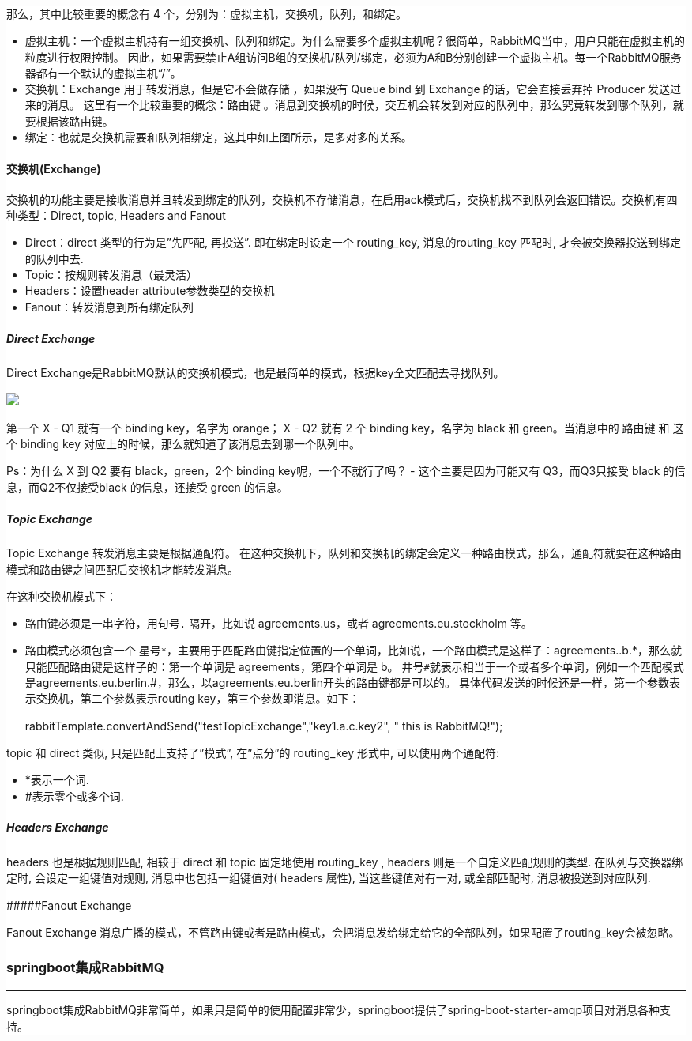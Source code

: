 那么，其中比较重要的概念有 4 个，分别为：虚拟主机，交换机，队列，和绑定。

- 虚拟主机：一个虚拟主机持有一组交换机、队列和绑定。为什么需要多个虚拟主机呢？很简单，RabbitMQ当中，用户只能在虚拟主机的粒度进行权限控制。 因此，如果需要禁止A组访问B组的交换机/队列/绑定，必须为A和B分别创建一个虚拟主机。每一个RabbitMQ服务器都有一个默认的虚拟主机“/”。
- 交换机：Exchange 用于转发消息，但是它不会做存储 ，如果没有 Queue bind 到 Exchange 的话，它会直接丢弃掉 Producer 发送过来的消息。 这里有一个比较重要的概念：路由键 。消息到交换机的时候，交互机会转发到对应的队列中，那么究竟转发到哪个队列，就要根据该路由键。
- 绑定：也就是交换机需要和队列相绑定，这其中如上图所示，是多对多的关系。

#### 交换机(Exchange)
交换机的功能主要是接收消息并且转发到绑定的队列，交换机不存储消息，在启用ack模式后，交换机找不到队列会返回错误。交换机有四种类型：Direct, topic, Headers and Fanout

- Direct：direct 类型的行为是”先匹配, 再投送”. 即在绑定时设定一个 routing_key, 消息的routing_key 匹配时, 才会被交换器投送到绑定的队列中去.
- Topic：按规则转发消息（最灵活）
- Headers：设置header attribute参数类型的交换机
- Fanout：转发消息到所有绑定队列

##### Direct Exchange
Direct Exchange是RabbitMQ默认的交换机模式，也是最简单的模式，根据key全文匹配去寻找队列。

![](https://i.imgur.com/4biztQ7.png)

第一个 X - Q1 就有一个 binding key，名字为 orange； X - Q2 就有 2 个 binding key，名字为 black 和 green。当消息中的 路由键 和 这个 binding key 对应上的时候，那么就知道了该消息去到哪一个队列中。

Ps：为什么 X 到 Q2 要有 black，green，2个 binding key呢，一个不就行了吗？ - 这个主要是因为可能又有 Q3，而Q3只接受 black 的信息，而Q2不仅接受black 的信息，还接受 green 的信息。

##### Topic Exchange

Topic Exchange 转发消息主要是根据通配符。 在这种交换机下，队列和交换机的绑定会定义一种路由模式，那么，通配符就要在这种路由模式和路由键之间匹配后交换机才能转发消息。

在这种交换机模式下：

- 路由键必须是一串字符，用句号`.` 隔开，比如说 agreements.us，或者 agreements.eu.stockholm 等。
- 路由模式必须包含一个 星号`*`，主要用于匹配路由键指定位置的一个单词，比如说，一个路由模式是这样子：agreements..b.*，那么就只能匹配路由键是这样子的：第一个单词是 agreements，第四个单词是 b。 井号`#`就表示相当于一个或者多个单词，例如一个匹配模式是agreements.eu.berlin.#，那么，以agreements.eu.berlin开头的路由键都是可以的。
具体代码发送的时候还是一样，第一个参数表示交换机，第二个参数表示routing key，第三个参数即消息。如下：

	rabbitTemplate.convertAndSend("testTopicExchange","key1.a.c.key2", " this is  RabbitMQ!");


topic 和 direct 类似, 只是匹配上支持了”模式”, 在”点分”的 routing_key 形式中, 可以使用两个通配符:

- *表示一个词.
- #表示零个或多个词.
 
##### Headers Exchange

headers 也是根据规则匹配, 相较于 direct 和 topic 固定地使用 routing_key , headers 则是一个自定义匹配规则的类型. 在队列与交换器绑定时, 会设定一组键值对规则, 消息中也包括一组键值对( headers 属性), 当这些键值对有一对, 或全部匹配时, 消息被投送到对应队列.

#####Fanout Exchange

Fanout Exchange 消息广播的模式，不管路由键或者是路由模式，会把消息发给绑定给它的全部队列，如果配置了routing_key会被忽略。

### springboot集成RabbitMQ
---
springboot集成RabbitMQ非常简单，如果只是简单的使用配置非常少，springboot提供了spring-boot-starter-amqp项目对消息各种支持。
